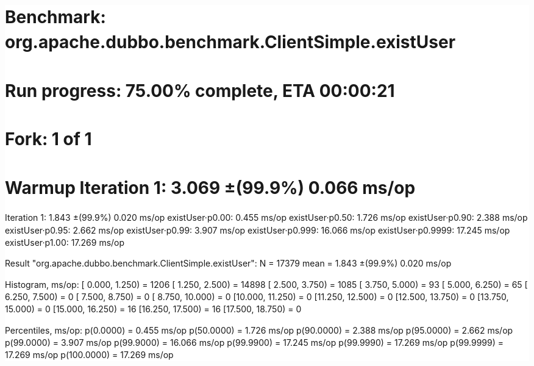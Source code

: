 # Benchmark: org.apache.dubbo.benchmark.ClientSimple.existUser

# Run progress: 75.00% complete, ETA 00:00:21
# Fork: 1 of 1
# Warmup Iteration   1: 3.069 ±(99.9%) 0.066 ms/op
Iteration   1: 1.843 ±(99.9%) 0.020 ms/op
                 existUser·p0.00:   0.455 ms/op
                 existUser·p0.50:   1.726 ms/op
                 existUser·p0.90:   2.388 ms/op
                 existUser·p0.95:   2.662 ms/op
                 existUser·p0.99:   3.907 ms/op
                 existUser·p0.999:  16.066 ms/op
                 existUser·p0.9999: 17.245 ms/op
                 existUser·p1.00:   17.269 ms/op



Result "org.apache.dubbo.benchmark.ClientSimple.existUser":
  N = 17379
  mean =      1.843 ±(99.9%) 0.020 ms/op

  Histogram, ms/op:
    [ 0.000,  1.250) = 1206 
    [ 1.250,  2.500) = 14898 
    [ 2.500,  3.750) = 1085 
    [ 3.750,  5.000) = 93 
    [ 5.000,  6.250) = 65 
    [ 6.250,  7.500) = 0 
    [ 7.500,  8.750) = 0 
    [ 8.750, 10.000) = 0 
    [10.000, 11.250) = 0 
    [11.250, 12.500) = 0 
    [12.500, 13.750) = 0 
    [13.750, 15.000) = 0 
    [15.000, 16.250) = 16 
    [16.250, 17.500) = 16 
    [17.500, 18.750) = 0 

  Percentiles, ms/op:
      p(0.0000) =      0.455 ms/op
     p(50.0000) =      1.726 ms/op
     p(90.0000) =      2.388 ms/op
     p(95.0000) =      2.662 ms/op
     p(99.0000) =      3.907 ms/op
     p(99.9000) =     16.066 ms/op
     p(99.9900) =     17.245 ms/op
     p(99.9990) =     17.269 ms/op
     p(99.9999) =     17.269 ms/op
    p(100.0000) =     17.269 ms/op
